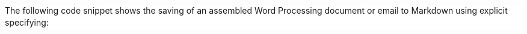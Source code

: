 The following code snippet shows the saving of an assembled Word Processing document or email to Markdown using explicit specifying:
